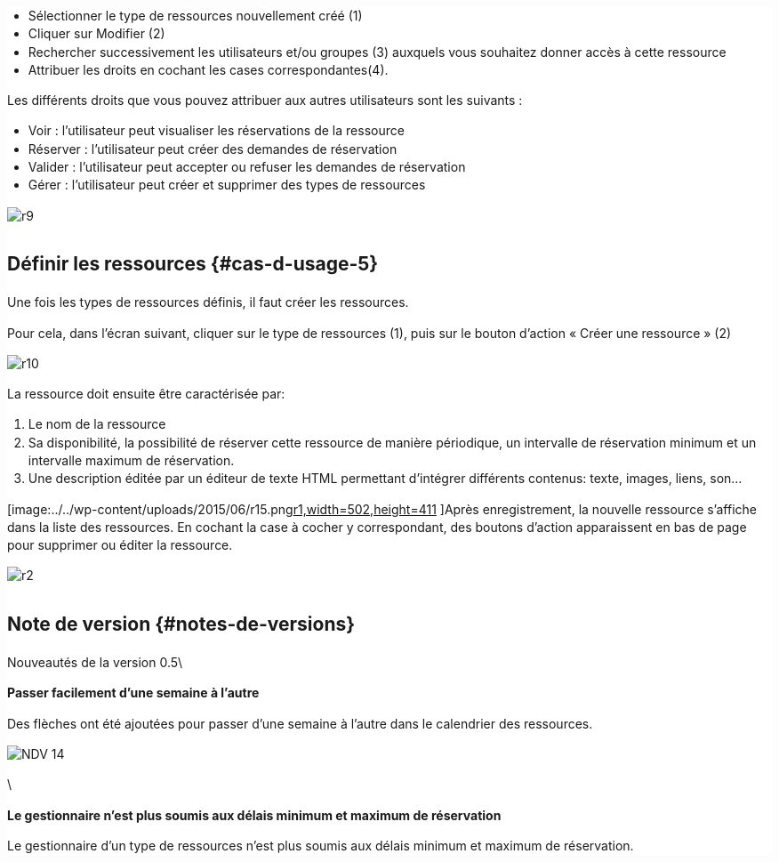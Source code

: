 * Sélectionner le type de ressources nouvellement créé \(1\)
* Cliquer sur Modifier \(2\)
* Rechercher successivement les utilisateurs et/ou groupes \(3\) auxquels vous souhaitez donner accès à cette ressource
* Attribuer les droits en cochant les cases correspondantes\(4\).

Les différents droits que vous pouvez attribuer aux autres utilisateurs sont les suivants :

* Voir : l’utilisateur peut visualiser les réservations de la ressource
* Réserver : l’utilisateur peut créer des demandes de réservation
* Valider : l’utilisateur peut accepter ou refuser les demandes de réservation
* Gérer : l’utilisateur peut créer et supprimer des types de ressources

![r9](https://github.com/rdjedjig/test/tree/3238c182f08d33cb073b2a487612e589768c5227/wp-content/uploads/2015/06/r9.png)

## Définir les ressources {#cas-d-usage-5}

Une fois les types de ressources définis, il faut créer les ressources.

Pour cela, dans l’écran suivant, cliquer sur le type de ressources \(1\), puis sur le bouton d’action « Créer une ressource » \(2\)

![r10](https://github.com/rdjedjig/test/tree/3238c182f08d33cb073b2a487612e589768c5227/wp-content/uploads/2015/06/r10.png)

La ressource doit ensuite être caractérisée par:

1. Le nom de la ressource
2. Sa disponibilité, la possibilité de réserver cette ressource de manière périodique, un intervalle de réservation minimum et un intervalle maximum de réservation.
3. Une description éditée par un éditeur de texte HTML permettant d’intégrer différents contenus: texte, images, liens, son…

\[image:../../wp-content/uploads/2015/06/r15.png[r1,width=502,height=411](https://github.com/rdjedjig/test/tree/3238c182f08d33cb073b2a487612e589768c5227/wp-content/uploads/2015/06/r15.png) \]Après enregistrement, la nouvelle ressource s’affiche dans la liste des ressources. En cochant la case à cocher y correspondant, des boutons d’action apparaissent en bas de page pour supprimer ou éditer la ressource.

![r2](https://github.com/rdjedjig/test/tree/3238c182f08d33cb073b2a487612e589768c5227/wp-content/uploads/2015/06/r23.png)

## Note de version {#notes-de-versions}

Nouveautés de la version 0.5\

**Passer facilement d’une semaine à l’autre**

Des flèches ont été ajoutées pour passer d’une semaine à l’autre dans le calendrier des ressources.

![NDV 14](https://github.com/rdjedjig/test/tree/3238c182f08d33cb073b2a487612e589768c5227/wp-content/uploads/2015/05/NDV-14.png)

 \

**Le gestionnaire n’est plus soumis aux délais minimum et maximum de réservation**

Le gestionnaire d’un type de ressources n’est plus soumis aux délais minimum et maximum de réservation.
